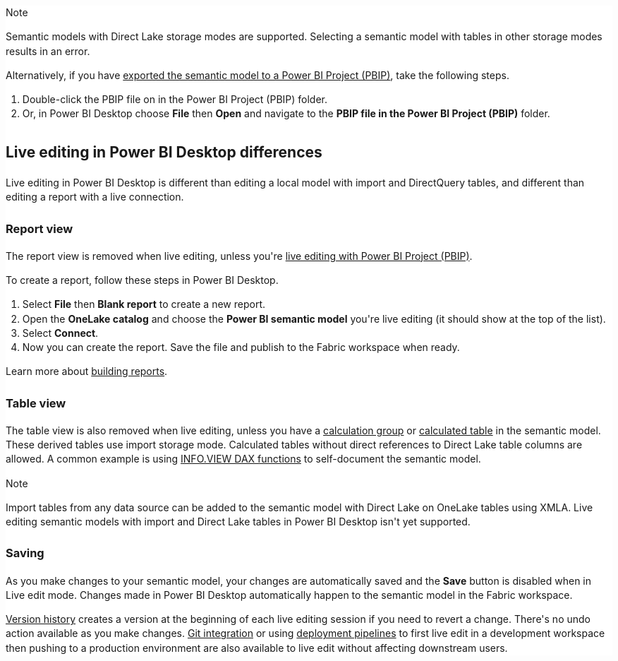 > [!NOTE]
> Semantic models with Direct Lake storage modes are supported. Selecting a semantic model with tables in other storage modes results in an error.

Alternatively, if you have [exported the semantic model to a Power BI Project (PBIP)](direct-lake-power-bi-project.md), take the following steps.

1. Double-click the PBIP file on in the Power BI Project (PBIP) folder.
1. Or, in Power BI Desktop choose **File** then **Open** and navigate to the **PBIP file in the Power BI Project (PBIP)** folder.

## Live editing in Power BI Desktop differences

Live editing in Power BI Desktop is different than editing a local model with import and DirectQuery tables, and different than editing a report with a live connection. 

### Report view

The report view is removed when live editing, unless you're [live editing with Power BI Project (PBIP)](direct-lake-power-bi-project.md). 

To create a report, follow these steps in Power BI Desktop.

1. Select **File** then **Blank report** to create a new report.
1. Open the **OneLake catalog** and choose the **Power BI semantic model** you're live editing (it should show at the top of the list). 
1. Select **Connect**.
1. Now you can create the report. Save the file and publish to the Fabric workspace when ready.

Learn more about [building reports](building-reports.md).

### Table view

The table view is also removed when live editing, unless you have a [calculation group](https://aka.ms/calculationgroups) or [calculated table](/power-bi/transform-model/desktop-calculated-tables) in the semantic model. These derived tables use import storage mode. Calculated tables without direct references to Direct Lake table columns are allowed. A common example is using [INFO.VIEW DAX functions](/dax/info-functions-dax#infoview-dax-functions) to self-document the semantic model. 

> [!NOTE]
> Import tables from any data source can be added to the semantic model with Direct Lake on OneLake tables using XMLA. Live editing semantic models with import and Direct Lake tables in Power BI Desktop isn't yet supported.

### Saving

As you make changes to your semantic model, your changes are automatically saved and the **Save** button is disabled when in Live edit mode. Changes made in Power BI Desktop automatically happen to the semantic model in the Fabric workspace. 

[Version history](/power-bi/transform-model/service-semantic-model-version-history) creates a version at the beginning of each live editing session if you need to revert a change. There's no undo action available as you make changes. [Git integration](../cicd/git-integration/intro-to-git-integration.md) or using [deployment pipelines](../cicd/deployment-pipelines/get-started-with-deployment-pipelines.md) to first live edit in a development workspace then pushing to a production environment are also available to live edit without affecting downstream users.
